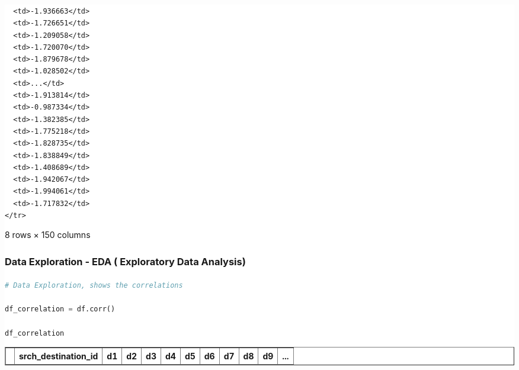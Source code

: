       <td>-1.936663</td>
      <td>-1.726651</td>
      <td>-1.209058</td>
      <td>-1.720070</td>
      <td>-1.879678</td>
      <td>-1.028502</td>
      <td>...</td>
      <td>-1.913814</td>
      <td>-0.987334</td>
      <td>-1.382385</td>
      <td>-1.775218</td>
      <td>-1.828735</td>
      <td>-1.838849</td>
      <td>-1.408689</td>
      <td>-1.942067</td>
      <td>-1.994061</td>
      <td>-1.717832</td>
    </tr>
  </tbody>
</table>
<p>8 rows × 150 columns</p>
</div>



### Data Exploration - EDA ( Exploratory Data Analysis)


```python
# Data Exploration, shows the correlations

df_correlation = df.corr()

df_correlation
```




<div>
<style scoped>
    .dataframe tbody tr th:only-of-type {
        vertical-align: middle;
    }

    .dataframe tbody tr th {
        vertical-align: top;
    }

    .dataframe thead th {
        text-align: right;
    }
</style>
<table border="1" class="dataframe">
  <thead>
    <tr style="text-align: right;">
      <th></th>
      <th>srch_destination_id</th>
      <th>d1</th>
      <th>d2</th>
      <th>d3</th>
      <th>d4</th>
      <th>d5</th>
      <th>d6</th>
      <th>d7</th>
      <th>d8</th>
      <th>d9</th>
      <th>...</th>